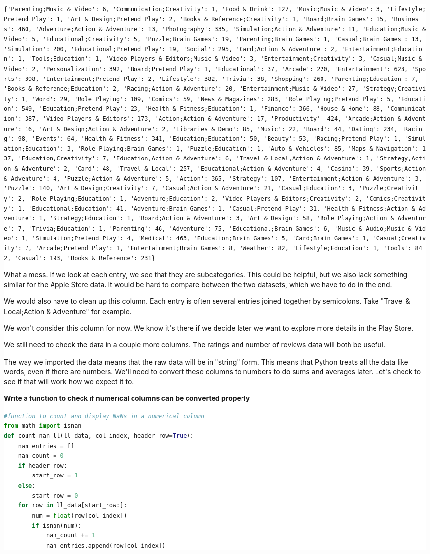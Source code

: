     {'Parenting;Music & Video': 6, 'Communication;Creativity': 1, 'Food & Drink': 127, 'Music;Music & Video': 3, 'Lifestyle;Pretend Play': 1, 'Art & Design;Pretend Play': 2, 'Books & Reference;Creativity': 1, 'Board;Brain Games': 15, 'Business': 460, 'Adventure;Action & Adventure': 13, 'Photography': 335, 'Simulation;Action & Adventure': 11, 'Education;Music & Video': 5, 'Educational;Creativity': 5, 'Puzzle;Brain Games': 19, 'Parenting;Brain Games': 1, 'Casual;Brain Games': 13, 'Simulation': 200, 'Educational;Pretend Play': 19, 'Social': 295, 'Card;Action & Adventure': 2, 'Entertainment;Education': 1, 'Tools;Education': 1, 'Video Players & Editors;Music & Video': 3, 'Entertainment;Creativity': 3, 'Casual;Music & Video': 2, 'Personalization': 392, 'Board;Pretend Play': 1, 'Educational': 37, 'Arcade': 220, 'Entertainment': 623, 'Sports': 398, 'Entertainment;Pretend Play': 2, 'Lifestyle': 382, 'Trivia': 38, 'Shopping': 260, 'Parenting;Education': 7, 'Books & Reference;Education': 2, 'Racing;Action & Adventure': 20, 'Entertainment;Music & Video': 27, 'Strategy;Creativity': 1, 'Word': 29, 'Role Playing': 109, 'Comics': 59, 'News & Magazines': 283, 'Role Playing;Pretend Play': 5, 'Education': 549, 'Education;Pretend Play': 23, 'Health & Fitness;Education': 1, 'Finance': 366, 'House & Home': 88, 'Communication': 387, 'Video Players & Editors': 173, 'Action;Action & Adventure': 17, 'Productivity': 424, 'Arcade;Action & Adventure': 16, 'Art & Design;Action & Adventure': 2, 'Libraries & Demo': 85, 'Music': 22, 'Board': 44, 'Dating': 234, 'Racing': 98, 'Events': 64, 'Health & Fitness': 341, 'Education;Education': 50, 'Beauty': 53, 'Racing;Pretend Play': 1, 'Simulation;Education': 3, 'Role Playing;Brain Games': 1, 'Puzzle;Education': 1, 'Auto & Vehicles': 85, 'Maps & Navigation': 137, 'Education;Creativity': 7, 'Education;Action & Adventure': 6, 'Travel & Local;Action & Adventure': 1, 'Strategy;Action & Adventure': 2, 'Card': 48, 'Travel & Local': 257, 'Educational;Action & Adventure': 4, 'Casino': 39, 'Sports;Action & Adventure': 4, 'Puzzle;Action & Adventure': 5, 'Action': 365, 'Strategy': 107, 'Entertainment;Action & Adventure': 3, 'Puzzle': 140, 'Art & Design;Creativity': 7, 'Casual;Action & Adventure': 21, 'Casual;Education': 3, 'Puzzle;Creativity': 2, 'Role Playing;Education': 1, 'Adventure;Education': 2, 'Video Players & Editors;Creativity': 2, 'Comics;Creativity': 1, 'Educational;Education': 41, 'Adventure;Brain Games': 1, 'Casual;Pretend Play': 31, 'Health & Fitness;Action & Adventure': 1, 'Strategy;Education': 1, 'Board;Action & Adventure': 3, 'Art & Design': 58, 'Role Playing;Action & Adventure': 7, 'Trivia;Education': 1, 'Parenting': 46, 'Adventure': 75, 'Educational;Brain Games': 6, 'Music & Audio;Music & Video': 1, 'Simulation;Pretend Play': 4, 'Medical': 463, 'Education;Brain Games': 5, 'Card;Brain Games': 1, 'Casual;Creativity': 7, 'Arcade;Pretend Play': 1, 'Entertainment;Brain Games': 8, 'Weather': 82, 'Lifestyle;Education': 1, 'Tools': 842, 'Casual': 193, 'Books & Reference': 231}


What a mess. If we look at each entry, we see that they are subcategories. This could be helpful, but we also lack something similar for the Apple Store data. It would be hard to compare between the two datasets, which we have to do in the end.

We would also have to clean up this column. Each entry is often several entries joined together by semicolons. Take "Travel & Local;Action & Adventure" for example.

We won't consider this column for now. We know it's there if we decide later we want to explore more details in the Play Store.

We still need to check the data in a couple more columns. The ratings and number of reviews data will both be useful.

The way we imported the data means that the raw data will be in "string" form. This means that Python treats all the data like words, even if there are numbers. We'll need to convert these columns to numbers to do sums and averages later. Let's check to see if that will work how we expect it to.

**Write a function to check if numerical columns can be converted properly**


```python
#function to count and display NaNs in a numerical column
from math import isnan
def count_nan_ll(ll_data, col_index, header_row=True):
    nan_entries = []
    nan_count = 0
    if header_row:
        start_row = 1
    else:
        start_row = 0
    for row in ll_data[start_row:]:
        num = float(row[col_index])
        if isnan(num):
            nan_count += 1
            nan_entries.append(row[col_index])
```